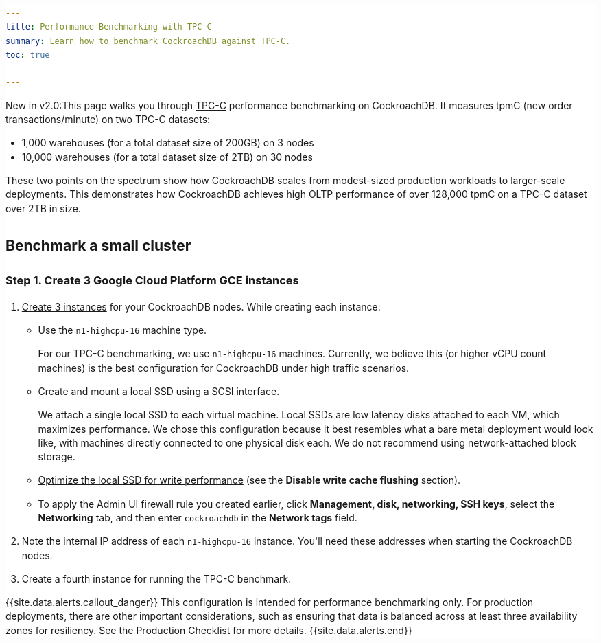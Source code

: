 ```yaml
---
title: Performance Benchmarking with TPC-C
summary: Learn how to benchmark CockroachDB against TPC-C.
toc: true

---
```


<span class="version-tag">New in v2.0:</span>This page walks you through [TPC-C](http://www.tpc.org/tpcc/) performance benchmarking on CockroachDB. It measures tpmC (new order transactions/minute) on two TPC-C datasets:

- 1,000 warehouses (for a total dataset size of 200GB) on 3 nodes
- 10,000 warehouses (for a total dataset size of 2TB) on 30 nodes

These two points on the spectrum show how CockroachDB scales from modest-sized production workloads to larger-scale deployments. This demonstrates how CockroachDB achieves high OLTP performance of over 128,000 tpmC on a TPC-C dataset over 2TB in size.

## Benchmark a small cluster

### Step 1. Create 3 Google Cloud Platform GCE instances

1. [Create 3 instances](https://cloud.google.com/compute/docs/instances/create-start-instance) for your CockroachDB nodes. While creating each instance:  
    - Use the `n1-highcpu-16` machine type.

        For our TPC-C benchmarking, we use `n1-highcpu-16` machines. Currently, we believe this (or higher vCPU count machines) is the best configuration for CockroachDB under high traffic scenarios.
    - [Create and mount a local SSD using a SCSI interface](https://cloud.google.com/compute/docs/disks/local-ssd#create_local_ssd).

         We attach a single local SSD to each virtual machine. Local SSDs are low latency disks attached to each VM, which maximizes performance. We chose this configuration because it best resembles what a bare metal deployment would look like, with machines directly connected to one physical disk each. We do not recommend using network-attached block storage.
    - [Optimize the local SSD for write performance](https://cloud.google.com/compute/docs/disks/performance#optimize_local_ssd) (see the **Disable write cache flushing** section).
    - To apply the Admin UI firewall rule you created earlier, click **Management, disk, networking, SSH keys**, select the **Networking** tab, and then enter `cockroachdb` in the **Network tags** field.

2. Note the internal IP address of each `n1-highcpu-16` instance. You'll need these addresses when starting the CockroachDB nodes.

3. Create a fourth instance for running the TPC-C benchmark.

{{site.data.alerts.callout_danger}}
This configuration is intended for performance benchmarking only. For production deployments, there are other important considerations, such as ensuring that data is balanced across at least three availability zones for resiliency. See the [Production Checklist](recommended-production-settings.html) for more details.
{{site.data.alerts.end}}

